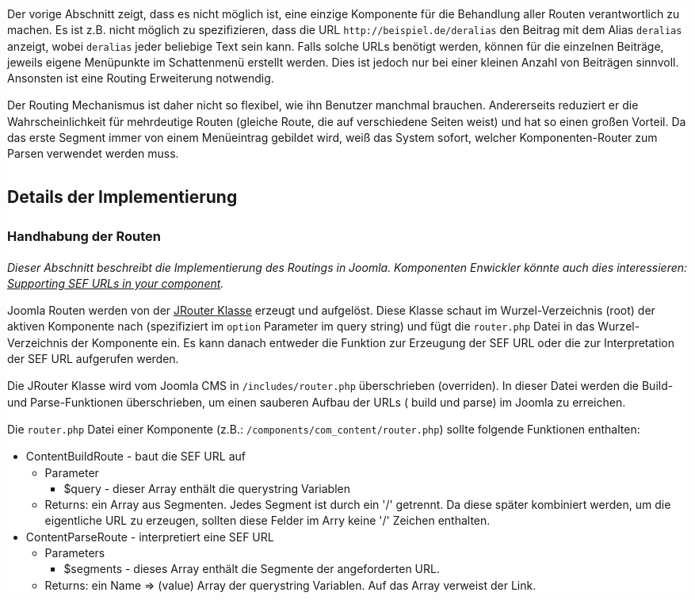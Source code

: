 Der vorige Abschnitt zeigt, dass es nicht möglich ist, eine einzige
Komponente für die Behandlung aller Routen verantwortlich zu machen. Es
ist z.B. nicht möglich zu spezifizieren, dass die URL
`http://beispiel.de/deralias` den Beitrag mit dem Alias `deralias`
anzeigt, wobei `deralias` jeder beliebige Text sein kann. Falls solche
URLs benötigt werden, können für die einzelnen Beiträge, jeweils eigene
Menüpunkte im Schattenmenü erstellt werden. Dies ist jedoch nur bei
einer kleinen Anzahl von Beiträgen sinnvoll. Ansonsten ist eine Routing
Erweiterung notwendig.

Der Routing Mechanismus ist daher nicht so flexibel, wie ihn Benutzer
manchmal brauchen. Andererseits reduziert er die Wahrscheinlichkeit für
mehrdeutige Routen (gleiche Route, die auf verschiedene Seiten weist)
und hat so einen großen Vorteil. Da das erste Segment immer von einem
Menüeintrag gebildet wird, weiß das System sofort, welcher
Komponenten-Router zum Parsen verwendet werden muss.

## Details der Implementierung

### Handhabung der Routen

*Dieser Abschnitt beschreibt die Implementierung des Routings in Joomla.
Komponenten Enwickler könnte auch dies interessieren:
<a href="https://docs.joomla.org/Supporting_SEF_URLs_in_your_component"
class="mw-redirect"
title="Supporting SEF URLs in your component">Supporting SEF URLs in
your component</a>.*

Joomla Routen werden von der <a
href="https://docs.joomla.org/index.php?title=JRouter&amp;action=edit&amp;redlink=1"
class="new" title="JRouter (page does not exist)">JRouter Klasse</a>
erzeugt und aufgelöst. Diese Klasse schaut im Wurzel-Verzeichnis (root)
der aktiven Komponente nach (spezifiziert im `option` Parameter im query
string) und fügt die `router.php` Datei in das Wurzel-Verzeichnis der
Komponente ein. Es kann danach entweder die Funktion zur Erzeugung der
SEF URL oder die zur Interpretation der SEF URL aufgerufen werden.

Die JRouter Klasse wird vom Joomla CMS in `/includes/router.php`
überschrieben (overriden). In dieser Datei werden die Build- und
Parse-Funktionen überschrieben, um einen sauberen Aufbau der URLs (
build und parse) im Joomla zu erreichen.

Die `router.php` Datei einer Komponente (z.B.:
`/components/com_content/router.php`) sollte folgende Funktionen
enthalten:

- ContentBuildRoute - baut die SEF URL auf
  - Parameter
    - \$query - dieser Array enthält die querystring Variablen
  - Returns: ein Array aus Segmenten. Jedes Segment ist durch ein '/'
    getrennt. Da diese später kombiniert werden, um die eigentliche URL
    zu erzeugen, sollten diese Felder im Arry keine '/' Zeichen
    enthalten.
- ContentParseRoute - interpretiert eine SEF URL
  - Parameters
    - \$segments - dieses Array enthält die Segmente der angeforderten
      URL.
  - Returns: ein Name =\> (value) Array der querystring Variablen. Auf
    das Array verweist der Link.
